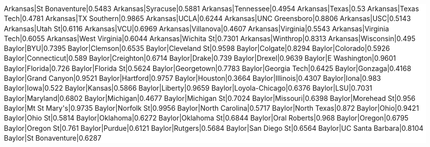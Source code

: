 Arkansas|St Bonaventure|0.5483
Arkansas|Syracuse|0.5881
Arkansas|Tennessee|0.4954
Arkansas|Texas|0.53
Arkansas|Texas Tech|0.4781
Arkansas|TX Southern|0.9865
Arkansas|UCLA|0.6244
Arkansas|UNC Greensboro|0.8806
Arkansas|USC|0.5143
Arkansas|Utah St|0.6116
Arkansas|VCU|0.6969
Arkansas|Villanova|0.4607
Arkansas|Virginia|0.5543
Arkansas|Virginia Tech|0.6055
Arkansas|West Virginia|0.6044
Arkansas|Wichita St|0.7301
Arkansas|Winthrop|0.8313
Arkansas|Wisconsin|0.495
Baylor|BYU|0.7395
Baylor|Clemson|0.6535
Baylor|Cleveland St|0.9598
Baylor|Colgate|0.8294
Baylor|Colorado|0.5926
Baylor|Connecticut|0.589
Baylor|Creighton|0.6714
Baylor|Drake|0.739
Baylor|Drexel|0.9639
Baylor|E Washington|0.9601
Baylor|Florida|0.726
Baylor|Florida St|0.5624
Baylor|Georgetown|0.7783
Baylor|Georgia Tech|0.6425
Baylor|Gonzaga|0.4168
Baylor|Grand Canyon|0.9521
Baylor|Hartford|0.9757
Baylor|Houston|0.3664
Baylor|Illinois|0.4307
Baylor|Iona|0.983
Baylor|Iowa|0.522
Baylor|Kansas|0.5866
Baylor|Liberty|0.9659
Baylor|Loyola-Chicago|0.6376
Baylor|LSU|0.7031
Baylor|Maryland|0.6802
Baylor|Michigan|0.4677
Baylor|Michigan St|0.7024
Baylor|Missouri|0.6398
Baylor|Morehead St|0.956
Baylor|Mt St Mary's|0.9735
Baylor|Norfolk St|0.9956
Baylor|North Carolina|0.5717
Baylor|North Texas|0.872
Baylor|Ohio|0.9421
Baylor|Ohio St|0.5814
Baylor|Oklahoma|0.6272
Baylor|Oklahoma St|0.6844
Baylor|Oral Roberts|0.968
Baylor|Oregon|0.6795
Baylor|Oregon St|0.761
Baylor|Purdue|0.6121
Baylor|Rutgers|0.5684
Baylor|San Diego St|0.6564
Baylor|UC Santa Barbara|0.8104
Baylor|St Bonaventure|0.6287